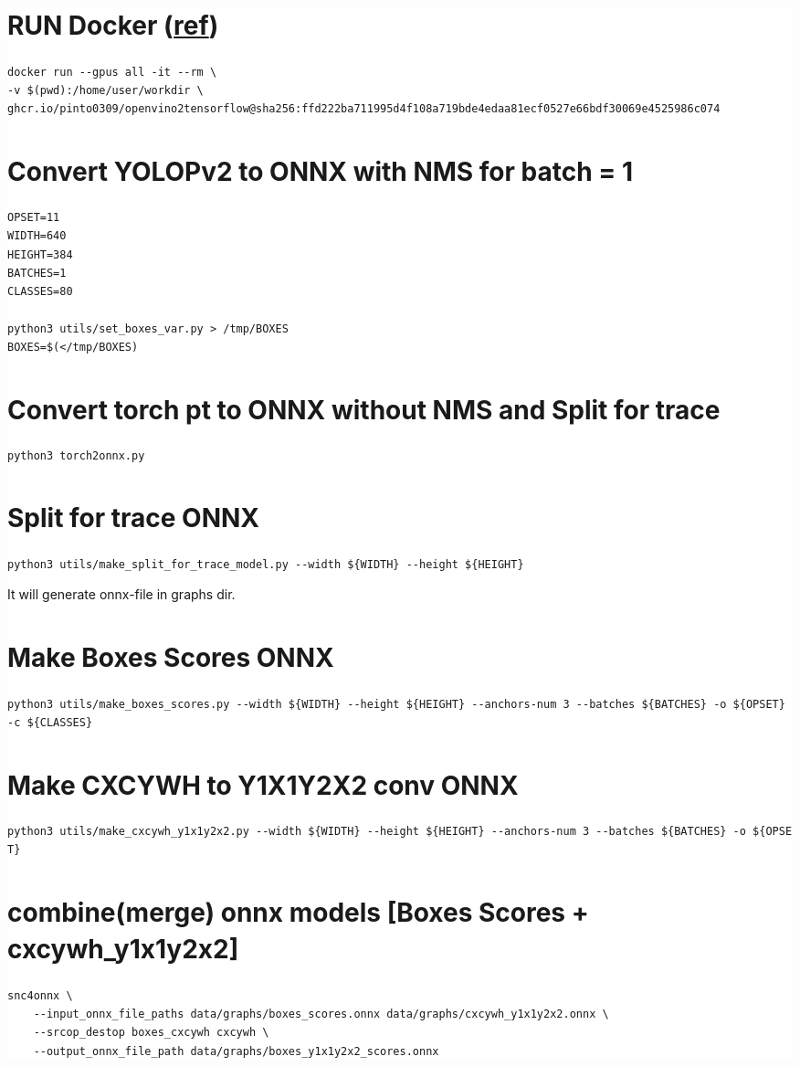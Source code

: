 # RUN Docker ([ref](https://github.com/PINTO0309/PINTO_model_zoo/blob/main/326_YOLOPv2/post_process_gen_tools/convert_script.txt))
```
docker run --gpus all -it --rm \
-v $(pwd):/home/user/workdir \
ghcr.io/pinto0309/openvino2tensorflow@sha256:ffd222ba711995d4f108a719bde4edaa81ecf0527e66bdf30069e4525986c074
```
# Convert YOLOPv2 to ONNX with NMS for batch = 1

```
OPSET=11
WIDTH=640
HEIGHT=384
BATCHES=1
CLASSES=80

python3 utils/set_boxes_var.py > /tmp/BOXES
BOXES=$(</tmp/BOXES)
```

# Convert torch pt to ONNX without NMS and Split for trace
```
python3 torch2onnx.py
```

# Split for trace  ONNX
```
python3 utils/make_split_for_trace_model.py --width ${WIDTH} --height ${HEIGHT}
```

It will generate onnx-file in graphs dir.

# Make Boxes Scores ONNX
```
python3 utils/make_boxes_scores.py --width ${WIDTH} --height ${HEIGHT} --anchors-num 3 --batches ${BATCHES} -o ${OPSET} -c ${CLASSES}
```

# Make CXCYWH to Y1X1Y2X2 conv ONNX
```
python3 utils/make_cxcywh_y1x1y2x2.py --width ${WIDTH} --height ${HEIGHT} --anchors-num 3 --batches ${BATCHES} -o ${OPSET}
```

# combine(merge) onnx models [Boxes Scores + cxcywh_y1x1y2x2]
```
snc4onnx \
    --input_onnx_file_paths data/graphs/boxes_scores.onnx data/graphs/cxcywh_y1x1y2x2.onnx \
    --srcop_destop boxes_cxcywh cxcywh \
    --output_onnx_file_path data/graphs/boxes_y1x1y2x2_scores.onnx
```

